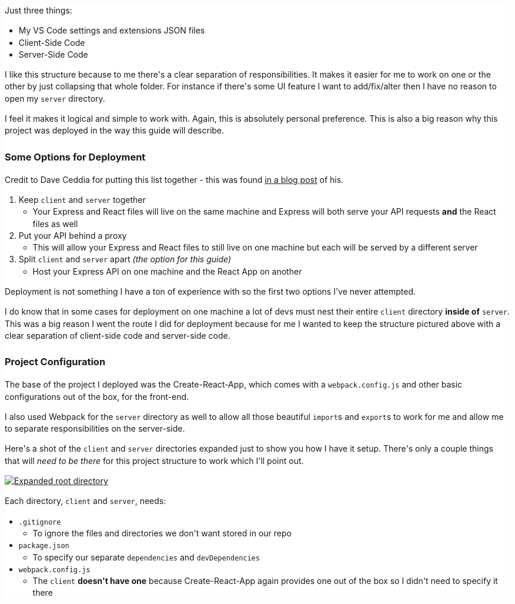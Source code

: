 Just three things:

- My VS Code settings and extensions JSON files
- Client-Side Code
- Server-Side Code

I like this structure because to me there's a clear separation of responsibilities. It makes it easier for me to work on one or the other by just collapsing that whole folder. For instance if there's some UI feature I want to add/fix/alter then I have no reason to open my `server` directory.

I feel it makes it logical and simple to work with. Again, this is absolutely personal preference. This is also a big reason why this project was deployed in the way this guide will describe.

### [](#some-options-for-deployment)**Some Options for Deployment**

Credit to Dave Ceddia for putting this list together - this was found [in a blog post](https://daveceddia.com/deploy-react-express-app-heroku/) of his.

1.  Keep `client` and `server` together
    - Your Express and React files will live on the same machine and Express will both serve your API requests **and** the React files as well
2.  Put your API behind a proxy
    - This will allow your Express and React files to still live on one machine but each will be served by a different server
3.  Split `client` and `server` apart _(the option for this guide)_
    - Host your Express API on one machine and the React App on another

Deployment is not something I have a ton of experience with so the first two options I've never attempted.

I do know that in some cases for deployment on one machine a lot of devs must nest their entire `client` directory **inside of** `server`. This was a big reason I went the route I did for deployment because for me I wanted to keep the structure pictured above with a clear separation of client-side code and server-side code.

### [](#project-configuration)**Project Configuration**

The base of the project I deployed was the Create-React-App, which comes with a `webpack.config.js` and other basic configurations out of the box, for the front-end.

I also used Webpack for the `server` directory as well to allow all those beautiful `import`s and `export`s to work for me and allow me to separate responsibilities on the server-side.

Here's a shot of the `client` and `server` directories expanded just to show you how I have it setup. There's only a couple things that will _need to be there_ for this project structure to work which I'll point out.

[![Expanded root directory](https://res.cloudinary.com/practicaldev/image/fetch/s--K1tSNzwe--/c_limit%2Cf_auto%2Cfl_progressive%2Cq_auto%2Cw_880/https://dev-to-uploads.s3.amazonaws.com/i/n4igseg6h83wfz3vyzwv.png)](https://res.cloudinary.com/practicaldev/image/fetch/s--K1tSNzwe--/c_limit%2Cf_auto%2Cfl_progressive%2Cq_auto%2Cw_880/https://dev-to-uploads.s3.amazonaws.com/i/n4igseg6h83wfz3vyzwv.png)

Each directory, `client` and `server`, needs:

- `.gitignore`
  - To ignore the files and directories we don't want stored in our repo
- `package.json`
  - To specify our separate `dependencies` and `devDependencies`
- `webpack.config.js`
  - The `client` **doesn't have one** because Create-React-App again provides one out of the box so I didn't need to specify it there
